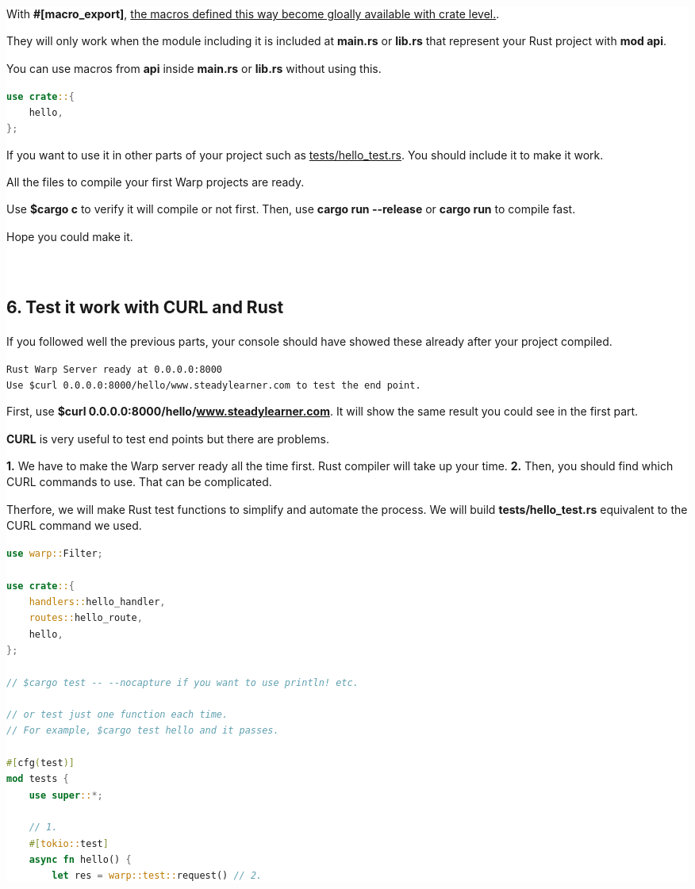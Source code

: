 With **#[macro_export]**, [the macros defined this way become gloally available with crate level.](https://stackoverflow.com/questions/29068716/how-do-you-use-a-macro-from-inside-its-own-crate).

They will only work when the module including it is included at **main.rs** or **lib.rs** that represent your Rust project with **mod api**.

You can use macros from **api** inside **main.rs** or **lib.rs** without using this.

```rust
use crate::{
    hello,
};
```

If you want to use it in other parts of your project such as [tests/hello_test.rs](https://github.com/steadylearner/Rust-Full-Stack/blob/master/warp/hello_world/src/tests/hello_test.rs). You should include it to make it work.

All the files to compile your first Warp projects are ready.

Use **$cargo c** to verify it will compile or not first. Then, use **cargo run --release** or **cargo run** to compile fast.

Hope you could make it.

<br />

## 6. Test it work with CURL and Rust

If you followed well the previous parts, your console should have showed these already after your project compiled.

```console
Rust Warp Server ready at 0.0.0.0:8000
Use $curl 0.0.0.0:8000/hello/www.steadylearner.com to test the end point.
```

First, use **$curl 0.0.0.0:8000/hello/www.steadylearner.com**. It will show the same result you could see in the first part.

**CURL** is very useful to test end points but there are problems.

**1.** We have to make the Warp server ready all the time first. Rust compiler will take up your time.
**2.** Then, you should find which CURL commands to use. That can be complicated.

Therfore, we will make Rust test functions to simplify and automate the process. We will build **tests/hello_test.rs** equivalent to the CURL command we used.

```rust
use warp::Filter;

use crate::{
    handlers::hello_handler,
    routes::hello_route,
    hello,
};

// $cargo test -- --nocapture if you want to use println! etc.

// or test just one function each time.
// For example, $cargo test hello and it passes.

#[cfg(test)]
mod tests {
    use super::*;

    // 1.
    #[tokio::test]
    async fn hello() {
        let res = warp::test::request() // 2.
```

[Steadylearner]: https://www.steadylearner.com
[Rust Website]: https://www.rust-lang.org/
[Learn Rust]: https://doc.rust-lang.org/book/
[Rust async]: https://github.com/steadylearner/Rust-Full-Stack/tree/master/async
[cargo edit]: https://github.com/killercup/cargo-edit
[React Rust]: https://github.com/steadylearner/Rust-Full-Stack/tree/master/React_Rust
[Rust Rocket]: https://rocket.rs/
[Rocket Getting Started]: https://rocket.rs/v0.4/guide/getting-started
[Rocket JSON Example]: https://github.com/SergioBenitez/Rocket/tree/master/examples/json
[Redirect]: https://api.rocket.rs/v0.4/rocket/response/struct.Redirect.html
[Tera]: https://tera.netlify.com/
[Rocket Tera example]: https://github.com/SergioBenitez/Rocket/tree/master/examples/tera_templates
[CORS]: https://developer.mozilla.org/en-US/docs/Web/HTTP/Access_control_CORS
[OPTIONS]: https://developer.mozilla.org/en-US/docs/Web/HTTP/Methods/OPTIONS
[Rocket CORS]: https://github.com/lawliet89/rocket_cors
[Rocket CORS examples]: https://github.com/lawliet89/rocket_cors/tree/master/examples
[Rocket CORS fairing example]: https://github.com/lawliet89/rocket_cors/blob/master/examples/fairing.rs
[Rocket CORS fairng test example]: https://github.com/lawliet89/rocket_cors/blob/master/tests/fairing.rs
[Rust Yew Examples]: https://github.com/yewstack/yew/tree/master/examples
[hyper]: https://github.com/hyperium/hyper
[Rust Dotenv]: https://crates.io/crates/dotenv
[Reqwest]: https://docs.rs/reqwest/0.9.18/reqwest/
[stdweb]: https://github.com/koute/stdweb
[YouTube API]: https://developers.google.com/youtube/v3/getting-started#before-you-start
[How to use YouTube API for developers]: https://www.google.com/search?q=how+to+use+youtube+api+for+developers
[Rust Full Stack]: https://github.com/steadylearner/Rust-Full-Stack
[JSON Webservice]: https://github.com/steadylearner/Rust-Full-Stack/tree/master/before/JSON_Webservice
[Rust Blog Example]: https://github.com/steadylearner/Rust-Full-Stack/tree/master/web/before/rust_blog
[CRA]: https://github.com/facebook/create-react-app
[protocol buffers]: https://developers.google.com/protocol-buffers/docs/overview
[Tonic]: https://github.com/hyperium/tonic
[Rust Postgresql]: https://github.com/sfackler/rust-postgres
[Rust Postgresql query]: https://docs.rs/postgres/0.15.2/postgres/struct.Connection.html#method.query
[Rust Postgresql execute]: https://docs.rs/postgres/0.15.2/postgres/struct.Connection.html#method.execute
[Tonic CRUD Example by Steadylearner]: https://github.com/steadylearner/Rust-Full-Stack/blob/master/grpc/user/proto/user/user.proto
[Official Tonic Guide]: https://github.com/hyperium/tonic/blob/master/tonic-examples/helloworld-tutorial.md
[gRPC Client]: https://github.com/uw-labs/bloomrpc
[How to install Postgresql]: https://www.digitalocean.com/community/tutorials/how-to-install-and-use-postgresql-on-ubuntu-18-04
[tonic-build]: https://github.com/hyperium/tonic/blob/master/tonic-build/README.md
[Rust uuid]: https://crates.io/crates/uuid
[chrono]: https://docs.rs/chrono/0.4.9/chrono/
[graphiql]: https://github.com/graphql/graphiql
[React Rust]: https://github.com/steadylearner/React-Rust
[React Router]: https://github.com/ReactTraining/react-router
[Warp]: https://github.com/seanmonstar/warp
[Warp official example]: https://github.com/seanmonstar/warp#example
[Warp offiical examples]: https://github.com/seanmonstar/warp/tree/master/examples
[Warp examples]: https://github.com/steadylearner/Rust-Full-Stack/tree/master/warp
[Warp documentation]: https://docs.rs/warp/0.2.1/warp/
[Warp database example]: https://github.com/steadylearner/Rust-Full-Stack/tree/master/warp/database/2.%20with_db_pool/src
[tokio]: https://github.com/tokio-rs/tokio
[async std]: https://github.com/async-rs/async-std
[Express]: https://expressjs.com
[FP in Rust]: https://github.com/JasonShin/fp-core.rs
[Reading Rust function signatures]: https://hoverbear.org/blog/reading-rust-function-signatures/
[Real world Tacit programming part 1]: https://medium.com/@jesterxl/real-world-uses-of-tacit-programming-part-1-of-2-f2a0c3f9e00c
[Real world Tacit programming part 2]: https://medium.com/@jesterxl/real-world-uses-of-tacit-programming-part-2-of-2-6422da10dc47
[Rust closures are hard]: https://stevedonovan.github.io/rustifications/2018/08/18/rust-closures-are-hard.html
[microservices_with_docker]: https://github.com/steadylearner/Rust-Full-Stack/tree/master/microservices_with_docker
[Rust blog posts]: https://www.steadylearner.com/blog/search/Rust
[How to install Rust]: https://www.steadylearner.com/blog/read/How-to-install-Rust
[Rust Chat App]: https://www.steadylearner.com/blog/read/How-to-start-Rust-Chat-App
[Rust Yew Frontend]: https://github.com/yewstack/yew
[Yew Counter]: https://www.steadylearner.com/yew_counter
[How to use Rust Yew]: https://www.steadylearner.com/blog/read/How-to-use-Rust-Yew
[How to deploy Rust Web App]: https://www.steadylearner.com/blog/read/How-to-deploy-Rust-Web-App
[How to start Rust Chat App]: https://www.steadylearner.com/blog/read/How-to-start-Rust-Chat-App
[Fullstack Rust with Yew]: https://www.steadylearner.com/blog/read/Fullstack-Rust-with-Yew
[How to use NPM packages with Rust Frontend]: https://www.steadylearner.com/blog/read/How-to-use-NPM-packages-with-Rust-Frontend
[How to use markdown with code snippets in Rust Yew Frontend]: https://www.steadylearner.com/blog/read/How-to-use-markdown-with-code-snippets-in-Rust-Yew-Frontend
[How to modulize your Rust Frontend]: https://www.steadylearner.com/blog/read/How-to-modulize-your-Rust-Frontend
[How to write Full Stack Rust Code]: https://www.steadylearner.com/blog/read/How-to-write-Full-Stack-Rust-code
[How to use a modal in Rust]: https://www.steadylearner.com/blog/read/How-to-use-a-modal-in-Rust
[How to use routers in Rust Frontend]: https://www.steadylearner.com/blog/read/How-to-use-routers-in-Rust-Frontend
[How to serve static files with Rust]: https://www.steadylearner.com/blog/read/How-to-serve-static-files-with-Rust
[How to use a single page app wtih Rust]: https://www.steadylearner.com/blog/read/How-to-use-a-single-page-app-with-Rust
[How to use Rust Tera for undefined paths]: https://www.steadylearner.com/blog/read/How-to-use-Rust-Tera-for-undefined-paths
[How to make JSON Webservice with Rust and YouTube API]: https://www.steadylearner.com/blog/read/How-to-make-JSON-Webservice-with-Rust-and-YouTube-API
[How to use CORS and OPTIONS HTTP request with Rust Rocket]: https://www.steadylearner.com/blog/read/How-to-use-CORS-and-OPTIONS-HTTP-request-with-Rust-Rocket
[How to render a YouTube vlog with Rust Yew fetch API]: https://www.steadylearner.com/blog/read/How-to-render-a-YouTube-vlog-with-Rust-Yew-fetch-API
[How to use Python in JavaScript]: https://www.steadylearner.com/blog/read/How-to-use-Python-in-JavaScript
[How to use React Spring to animate your message]: https://medium.com/@steadylearner/how-to-use-react-spring-to-animate-your-message-2bd2a7e62a5a
[How to use Webpack with React]: https://www.steadylearner.com/blog/read/How-to-use-Webpack-with-React
[Actix]: https://github.com/actix/actix-web
[How to use Docker commands]: https://www.steadylearner.com/blog/read/How-to-use-Docker-commands
[How to use Docker with Rust]: https://www.steadylearner.com/blog/read/How-to-use-Docker-with-Rust
[How to use React with Rust Actix]: https://www.steadylearner.com/blog/read/How-to-use-React-with-Rust-Actix
[Twitter]: https://twitter.com/steadylearner_p
[LinkedIn]: https://www.linkedin.com/in/steady-learner-3151b7164/
[GitHub]: https://github.com/steadylearner
[donate]: https://www.paypal.com/donate/?token=MYCfCk47O9tUW-WzxzrampApJJ3hTEweiG3XrGS_04X3y6NH5lMG2CQ9ZMibZEEKKCfX_0&country.x=BR&locale.x=BR